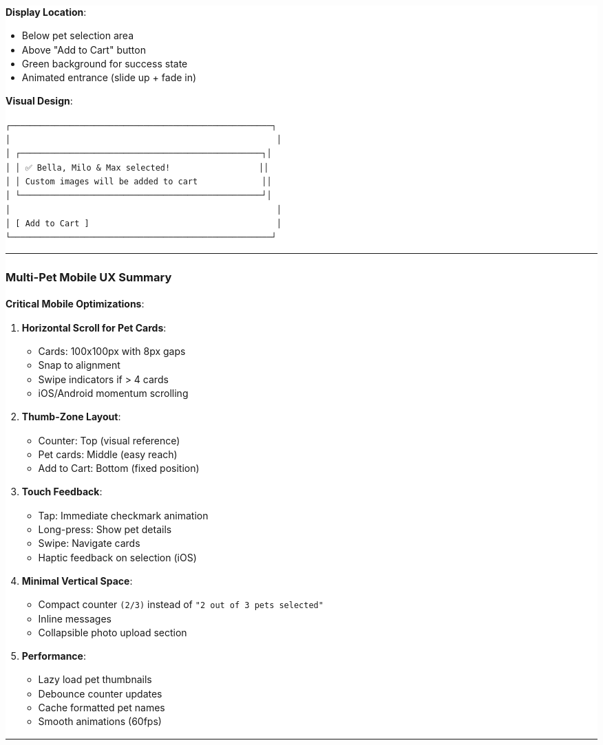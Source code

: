 **Display Location**:
- Below pet selection area
- Above "Add to Cart" button
- Green background for success state
- Animated entrance (slide up + fade in)

**Visual Design**:
```
┌─────────────────────────────────────────────────────┐
│                                                      │
│ ┌─────────────────────────────────────────────────┐│
│ │ ✅ Bella, Milo & Max selected!                  ││
│ │ Custom images will be added to cart             ││
│ └─────────────────────────────────────────────────┘│
│                                                      │
│ [ Add to Cart ]                                      │
└─────────────────────────────────────────────────────┘
```

---

### Multi-Pet Mobile UX Summary

**Critical Mobile Optimizations**:

1. **Horizontal Scroll for Pet Cards**:
   - Cards: 100x100px with 8px gaps
   - Snap to alignment
   - Swipe indicators if > 4 cards
   - iOS/Android momentum scrolling

2. **Thumb-Zone Layout**:
   - Counter: Top (visual reference)
   - Pet cards: Middle (easy reach)
   - Add to Cart: Bottom (fixed position)

3. **Touch Feedback**:
   - Tap: Immediate checkmark animation
   - Long-press: Show pet details
   - Swipe: Navigate cards
   - Haptic feedback on selection (iOS)

4. **Minimal Vertical Space**:
   - Compact counter `(2/3)` instead of `"2 out of 3 pets selected"`
   - Inline messages
   - Collapsible photo upload section

5. **Performance**:
   - Lazy load pet thumbnails
   - Debounce counter updates
   - Cache formatted pet names
   - Smooth animations (60fps)

---
